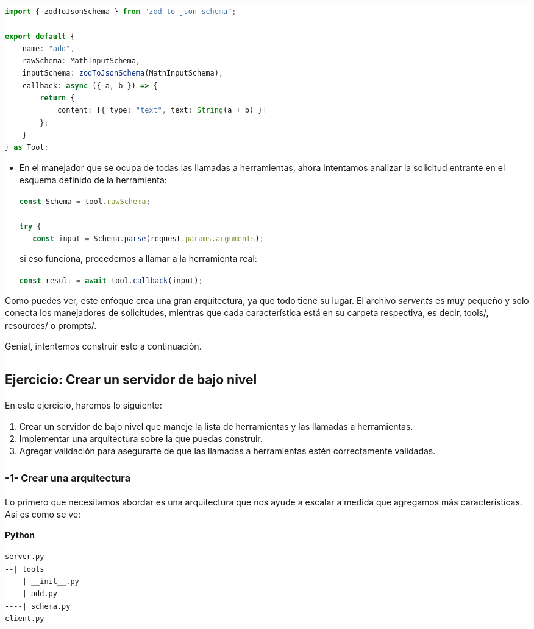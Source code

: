 ```typescript
import { zodToJsonSchema } from "zod-to-json-schema";

export default {
    name: "add",
    rawSchema: MathInputSchema,
    inputSchema: zodToJsonSchema(MathInputSchema),
    callback: async ({ a, b }) => {
        return {
            content: [{ type: "text", text: String(a + b) }]
        };
    }
} as Tool;
```

- En el manejador que se ocupa de todas las llamadas a herramientas, ahora intentamos analizar la solicitud entrante en el esquema definido de la herramienta:

    ```typescript
    const Schema = tool.rawSchema;

    try {
       const input = Schema.parse(request.params.arguments);
    ```

    si eso funciona, procedemos a llamar a la herramienta real:

    ```typescript
    const result = await tool.callback(input);
    ```

Como puedes ver, este enfoque crea una gran arquitectura, ya que todo tiene su lugar. El archivo *server.ts* es muy pequeño y solo conecta los manejadores de solicitudes, mientras que cada característica está en su carpeta respectiva, es decir, tools/, resources/ o prompts/.

Genial, intentemos construir esto a continuación.

## Ejercicio: Crear un servidor de bajo nivel

En este ejercicio, haremos lo siguiente:

1. Crear un servidor de bajo nivel que maneje la lista de herramientas y las llamadas a herramientas.
1. Implementar una arquitectura sobre la que puedas construir.
1. Agregar validación para asegurarte de que las llamadas a herramientas estén correctamente validadas.

### -1- Crear una arquitectura

Lo primero que necesitamos abordar es una arquitectura que nos ayude a escalar a medida que agregamos más características. Así es como se ve:

**Python**

```text
server.py
--| tools
----| __init__.py
----| add.py
----| schema.py
client.py
```
